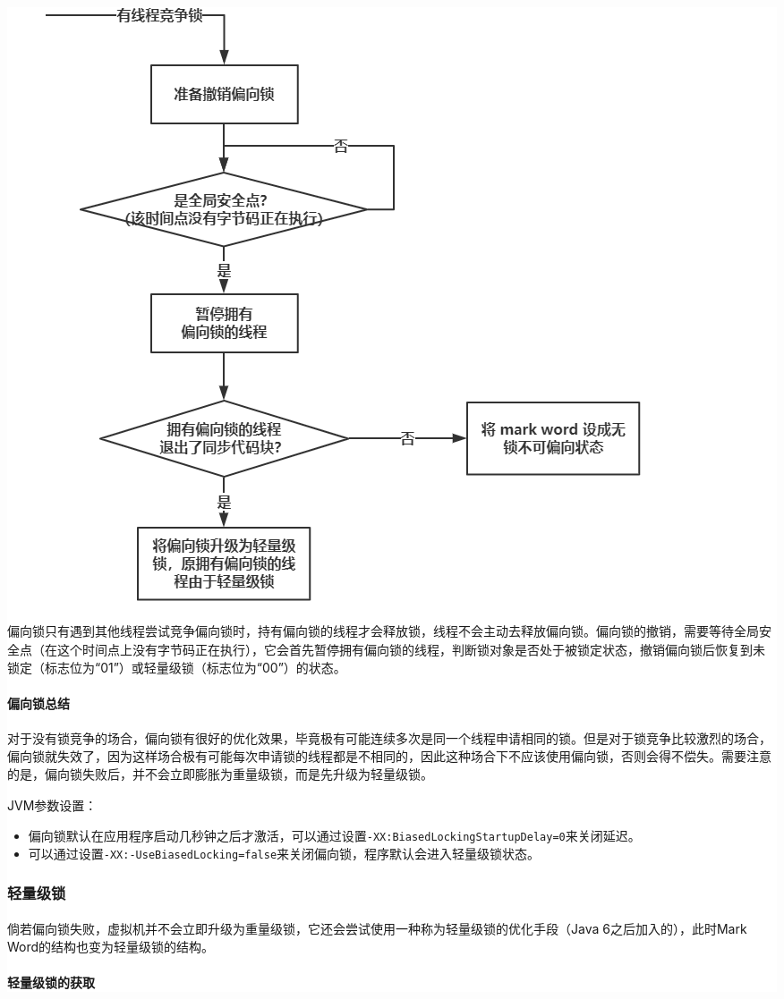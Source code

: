 ![偏向锁的撤销](../../../resource/img/Java基础/偏向锁的撤销.png)

偏向锁只有遇到其他线程尝试竞争偏向锁时，持有偏向锁的线程才会释放锁，线程不会主动去释放偏向锁。偏向锁的撤销，需要等待全局安全点（在这个时间点上没有字节码正在执行），它会首先暂停拥有偏向锁的线程，判断锁对象是否处于被锁定状态，撤销偏向锁后恢复到未锁定（标志位为“01”）或轻量级锁（标志位为“00”）的状态。

#### 偏向锁总结

对于没有锁竞争的场合，偏向锁有很好的优化效果，毕竟极有可能连续多次是同一个线程申请相同的锁。但是对于锁竞争比较激烈的场合，偏向锁就失效了，因为这样场合极有可能每次申请锁的线程都是不相同的，因此这种场合下不应该使用偏向锁，否则会得不偿失。需要注意的是，偏向锁失败后，并不会立即膨胀为重量级锁，而是先升级为轻量级锁。

JVM参数设置：

- 偏向锁默认在应用程序启动几秒钟之后才激活，可以通过设置`-XX:BiasedLockingStartupDelay=0`来关闭延迟。
- 可以通过设置`-XX:-UseBiasedLocking=false`来关闭偏向锁，程序默认会进入轻量级锁状态。

### 轻量级锁

倘若偏向锁失败，虚拟机并不会立即升级为重量级锁，它还会尝试使用一种称为轻量级锁的优化手段（Java 6之后加入的），此时Mark Word的结构也变为轻量级锁的结构。

#### 轻量级锁的获取
